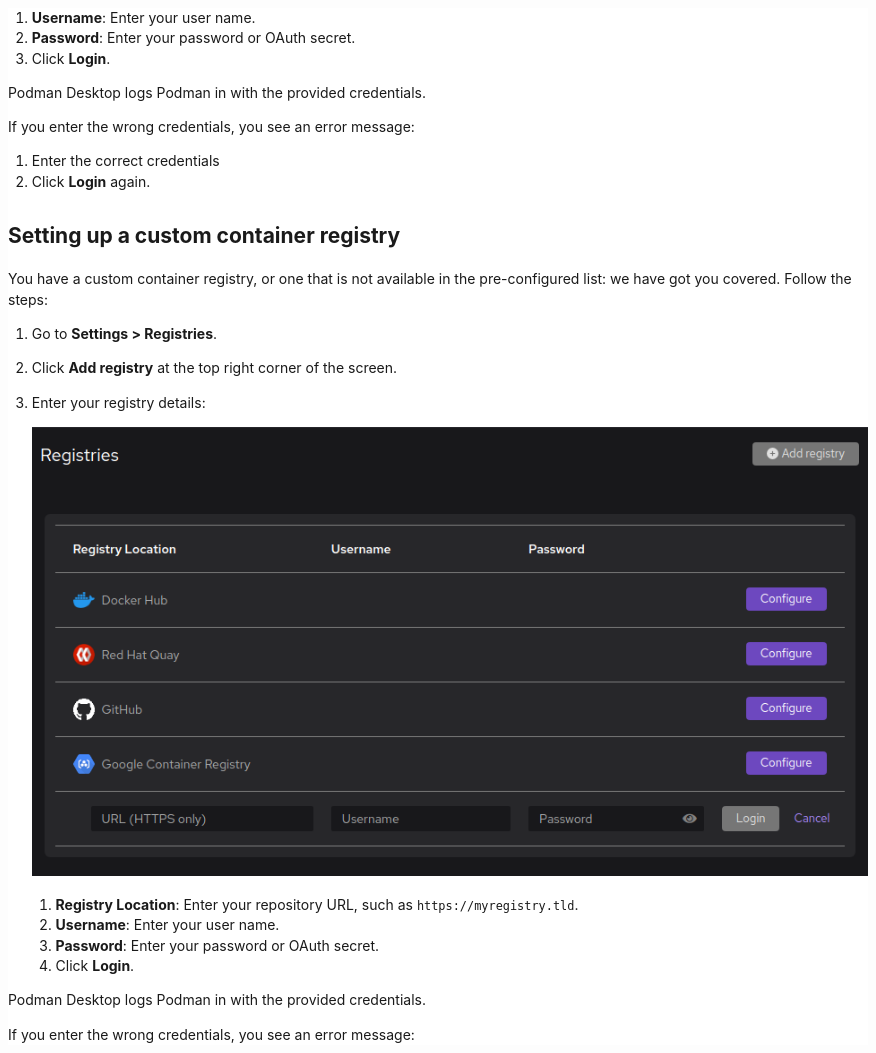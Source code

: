    1. **Username**: Enter your user name.
   2. **Password**: Enter your password or OAuth secret.
   3. Click **Login**.

Podman Desktop logs Podman in with the provided credentials.

If you enter the wrong credentials, you see an error message:

1. Enter the correct credentials
2. Click **Login** again.

## Setting up a custom container registry

You have a custom container registry, or one that is not available in the pre-configured list: we have got you covered. Follow the steps:

1. Go to **<Icon icon="fa-solid fa-cog" size="lg" /> Settings > Registries**.
1. Click **<Icon icon="fa-solid fa-plus-circle" size="lg" /> Add registry** at the top right corner of the screen.
1. Enter your registry details:

   ![Adding a custom registry](img/adding-a-custom-registry.png)

   1. **Registry Location**: Enter your repository URL, such as `https://myregistry.tld`.
   2. **Username**: Enter your user name.
   3. **Password**: Enter your password or OAuth secret.
   4. Click **Login**.

Podman Desktop logs Podman in with the provided credentials.

If you enter the wrong credentials, you see an error message:
